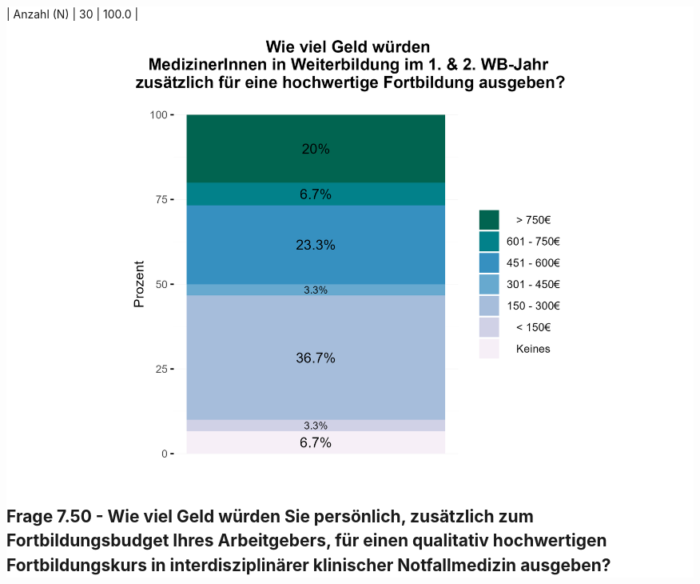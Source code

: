|     Anzahl (N)      |   30   |  100.0  |

<img src="graphs/graph_7_49_jung_assistentinnen_ausgabe_zusaetzlich.png" width="65%" style="display: block; margin: auto;" />

## Frage 7.50 - Wie viel Geld würden Sie persönlich, zusätzlich zum Fortbildungsbudget Ihres Arbeitgebers, für einen qualitativ hochwertigen Fortbildungskurs in interdisziplinärer klinischer Notfallmedizin ausgeben?
